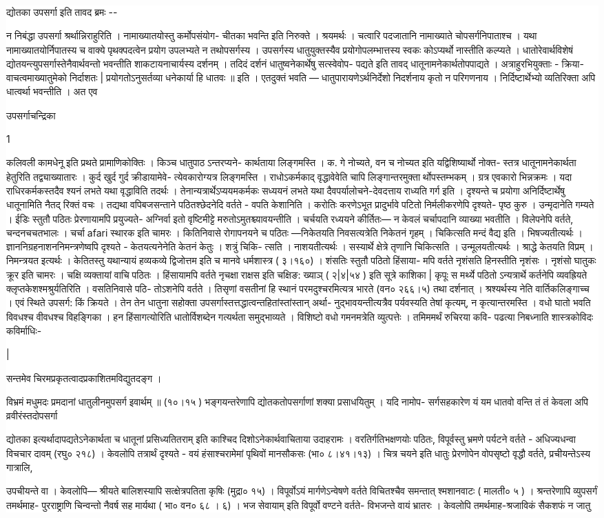 द्योतका उपसर्गा इति तावद ब्रमः -- 

न निबंद्धा उपसर्गा श्रर्थान्निराहुरिति । नामाख्यातयोस्तु कर्मोपसंयोग- चीतका भवन्ति इति निरुक्ते । श्रयमर्थः । चत्वारि पदजातानि नामाख्याते चोपसर्गनिपाताश्च । यथा नामाख्यातयोर्निपातस्य च वाक्ये पृथक्पदत्वेन प्रयोग उपलभ्यते न तथोपसर्गस्य । उपसर्गस्य धातुयुक्तस्यैव प्रयोगोपलम्भात्तस्य स्वकः कोऽप्यर्थो नास्तीति कल्प्यते । धातोरेवार्थविशेषं द्योतयन्त्युपसर्गास्तेनैवार्थवन्तो भवन्तीति शाकटायनाचार्यस्य दर्शनम् । तदिदं दर्शनं धातुष्वनेकार्थेषु सत्स्वेवोप- पद्यते इति तावद् धातूनामनेकार्थतोपपाद्यते । अत्राहुरभियुक्ताः - क्रिया- वाचत्वमाख्यातुमेको निर्दाशतः | प्रयोगतोऽनुसर्तव्या धनेकार्या हि धातवः ॥ इति । एतदुक्तं भवति — धातुपारायणेऽर्थनिर्देशो निदर्शनाय कृतो न परिगणनाय । निर्दिष्टार्थेभ्यो व्यतिरिक्ता अपि धात्वर्था भवन्तीति । अत एव 

उपसर्गाचन्द्रिका 

1 

कलिवली कामधेनू इति प्रथते प्रामाणिकोक्तिः । किञ्च धातुपाठ ऽन्तरप्यने- कार्थताया लिङ्गमस्ति । क. गे नोच्यते, वन च नोच्यत इति यद्विशिष्यार्थो नोक्त- स्तत्र धातूनामनेकार्थता हेतुरिति तद्व्याख्यातारः । कुर्द खुर्द गुर्द क्रीडायामेवे- त्येवकारोग्यत्र लिङ्गमस्ति । राधोऽकर्मकाद् वृद्धावेवेति चापि लिङ्गान्तरमुक्ता र्थोपस्तम्भकम् । ग्रत्र एवकारो भिन्नक्रमः । यदा राधिरकर्मकस्तदैव श्यनं लभते यथा वृद्धाविति तदर्थः । तेनान्यत्रार्थेऽप्ययमकर्मकः सध्ययनं लभते यथा दैवपर्यालोचने-देवदत्ताय राध्यति गर्ग इति । दृश्यन्ते च प्रयोगा अनिर्दिष्टार्थेषु धातूनामिति नैतद् रिक्तं वचः । तद्यथा वपिबजसन्ताने पठितश्छेदनेदि वर्तते - वपति केशानिति । करोतिः करणेऽभूत प्रादुर्भावे पटितो निर्मलीकरणेपि दृश्यते- पृष्ठ कुरु । उन्मृदानेति गम्यते । ईडिः स्तुतौ पठितः प्रेरणायामपि प्रयुज्यते- अग्निर्वा इतो वृष्टिमीट्टे मरुतोऽमुतश्च्यावयन्तीति । चर्चयति रध्ययने कीर्तितः— न केवलं चर्चापदानि व्याख्या भवतीति । विलेपनेपि वर्तते, चन्दनचचतभालः । चर्चा afari स्थारक इति चामरः । कितिनिवासे रोगापनयने च पठितः —निकेतयति निवसत्यत्रेति निकेतनं गृहम् । चिकित्सति मन्दं वैद्य इति । भिषज्यतीत्यर्थः । ज्ञाननिग्रहनाशननिमन्त्रणेष्वपि दृश्यते - केतयत्यनेनेति केतनं केतुः । शत्रुं चिकि- त्सति । नाशयतीत्यर्थः । सस्यार्थे क्षेत्रे तृणानि चिकित्सति । उन्मूलयतीत्यर्थः । श्राद्धे केतयति विप्रम् । निमन्त्रयत इत्यर्थः । केतितस्तु यथान्यायं हव्यकव्ये द्विजोत्तम इति च मानवे धर्मशास्त्र ( ३।१६०) । शंसतिः स्तुतौ पठितो हिंसाया- मपि वर्तते नृशंसति हिनस्तीति नृशंसः । नृशंसो घातुकः क्रूर इति चामरः । चक्षि व्यक्तायां वाचि पठितः । हिंसायामपि वर्तते नृचक्षा राक्षस इति चक्षिङ: ख्याञ् ( २|४|५४ ) इति सूत्रे काशिका | कृपूः स मर्थ्ये पठितो ऽन्यत्रार्थे कर्तनेपि व्यवह्रियते क्लृप्तकेशश्मश्रुर्यतिरिति । वसतिनिवासे पठि- तोऽशनेपि वर्तते । तिसृणां वसतीनां हि स्थानं परमदुश्चरमित्यत्र भारते (वन० २६६।५) तथा दर्शनात् । श्रश्यर्थस्य नेति वार्तिकलिङ्गाच्च । एवं स्थिते उपसर्ग: किं क्रियते । तेन तेन धातुना सहोक्ता उपसर्गास्तत्तद्धात्वन्तहितांस्तांस्तान् अर्था- नुद्भावयन्तीत्यत्रैव पर्यवस्यति तेषां कृत्यम्, न कृत्यान्तरमस्ति । वधो घातो भवति विवधश्च वीवधश्च विहङ्गिका । हन हिंसागत्योरिति धातोर्विशब्देन गत्यर्थता समुद्भाव्यते । विशिष्टो वधो गमनमत्रेति व्युत्पत्तेः । तमिममर्थं रुचिरया कवि- पढत्या निबध्नाति शास्त्रकोविदः कविर्माधिः- 

| 

सन्तमेव चिरमप्रकृतत्वादप्रकाशितमविद्युतदङ्ग । 

विभ्रमं मधुमदः प्रमदानां धातुलीनमुपसर्ग इवार्थम् ॥ (१०।१५ ) भङ्गयन्तरेणापि द्योतकतोपसर्गाणां शक्या प्रसाधयितुम् । यदि नामोप- सर्गसहकारेण यं यम धातवो वन्ति तं तं केवला अपि व्रवीरंस्तदोपसर्गा 

 

द्योतका इत्यर्थादापद्यतेऽनेकार्थता च धातूनां प्रसिध्यतितराम् इति काश्चिद दिशोऽनेकार्थवाचिताया उदाहरामः । वरतिर्गतिभक्षणयोः पठितः, विपूर्वस्तु भ्रमणे पर्यटने वर्तते - अधिज्यधन्वा विचचार दावम् (रघु० २१८) । केवलोपि तत्रार्थं दृश्यते - वयं हंसाश्चरामेमां पृथिवों मानसौकसः (भा० ८।४१।१३) । चित्र चयने इति धातुः प्रेरणोपेन वोपसृष्टो वृद्धौ वर्तते, प्रचीयन्तेऽस्य गात्रालि, 

उपचीयन्ते वा । केवलोपि— श्रीयते बालिशस्यापि सत्क्षेत्रपतिता कृषिः (मुद्रा० १५) । विपूर्वोऽयं मार्गणेऽन्वेषणे वर्तते विचितश्चैव समन्तात् श्मशानवाटः ( मालती० ५ ) । श्रन्तरेणापि व्युपसर्गं तमर्थमाह- पुरराष्ट्राणि चिन्वन्तो नैवर्ष सह मार्यथा ( भा० वन० ६८ । ६) । भज सेवायाम् इति विपूर्वो वण्टने वर्तते- विभजन्ते वायं भ्रातरः । केवलोपि तमर्थमाह-श्रजाविकं सैकशफं न जातु 
